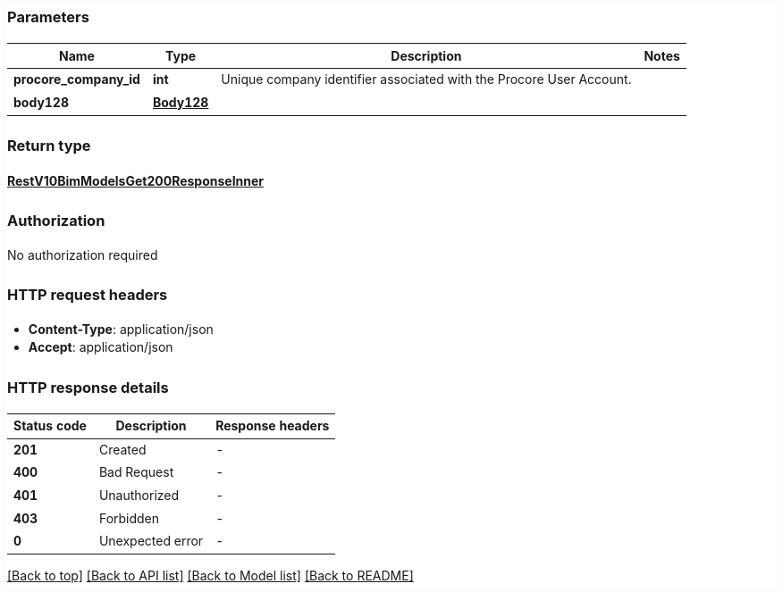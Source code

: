 ```python
```



### Parameters


Name | Type | Description  | Notes
------------- | ------------- | ------------- | -------------
 **procore_company_id** | **int**| Unique company identifier associated with the Procore User Account. | 
 **body128** | [**Body128**](Body128.md)|  | 

### Return type

[**RestV10BimModelsGet200ResponseInner**](RestV10BimModelsGet200ResponseInner.md)

### Authorization

No authorization required

### HTTP request headers

 - **Content-Type**: application/json
 - **Accept**: application/json

### HTTP response details

| Status code | Description | Response headers |
|-------------|-------------|------------------|
**201** | Created |  -  |
**400** | Bad Request |  -  |
**401** | Unauthorized |  -  |
**403** | Forbidden |  -  |
**0** | Unexpected error |  -  |

[[Back to top]](#) [[Back to API list]](../README.md#documentation-for-api-endpoints) [[Back to Model list]](../README.md#documentation-for-models) [[Back to README]](../README.md)

